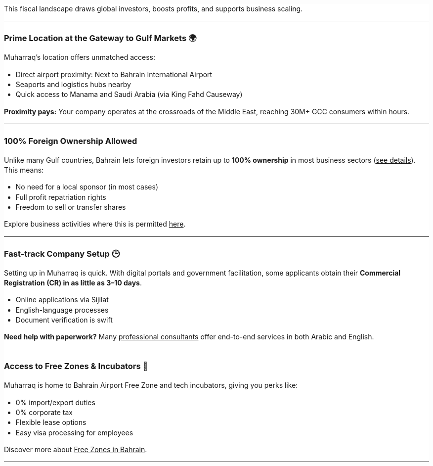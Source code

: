 This fiscal landscape draws global investors, boosts profits, and supports business scaling.

---

### Prime Location at the Gateway to Gulf Markets 🌍

Muharraq’s location offers unmatched access:
- Direct airport proximity: Next to Bahrain International Airport
- Seaports and logistics hubs nearby
- Quick access to Manama and Saudi Arabia (via King Fahd Causeway)

**Proximity pays:** Your company operates at the crossroads of the Middle East, reaching 30M+ GCC consumers within hours.

---

### 100% Foreign Ownership Allowed

Unlike many Gulf countries, Bahrain lets foreign investors retain up to **100% ownership** in most business sectors ([see details](https://keylinkbh.com/99percent-foreign-ownership-in-bahrain/)). This means:
- No need for a local sponsor (in most cases)
- Full profit repatriation rights
- Freedom to sell or transfer shares

Explore business activities where this is permitted [here](https://keylinkbh.com/foreigner-friendly-activities-100percent-ownership-allowed-for-foreigner/).

---

### Fast-track Company Setup 🕒

Setting up in Muharraq is quick. With digital portals and government facilitation, some applicants obtain their **Commercial Registration (CR) in as little as 3–10 days**.

- Online applications via [Sijilat](https://www.sijilat.bh/)
- English-language processes
- Document verification is swift

**Need help with paperwork?** Many [professional consultants](https://keylinkbh.com/professional-visa-consultants-in-bahrain/) offer end-to-end services in both Arabic and English.

---

### Access to Free Zones & Incubators 🚀

Muharraq is home to Bahrain Airport Free Zone and tech incubators, giving you perks like:
- 0% import/export duties
- 0% corporate tax
- Flexible lease options
- Easy visa processing for employees

Discover more about [Free Zones in Bahrain](https://keylinkbh.com/free-zone-in-bahrain/).

---
